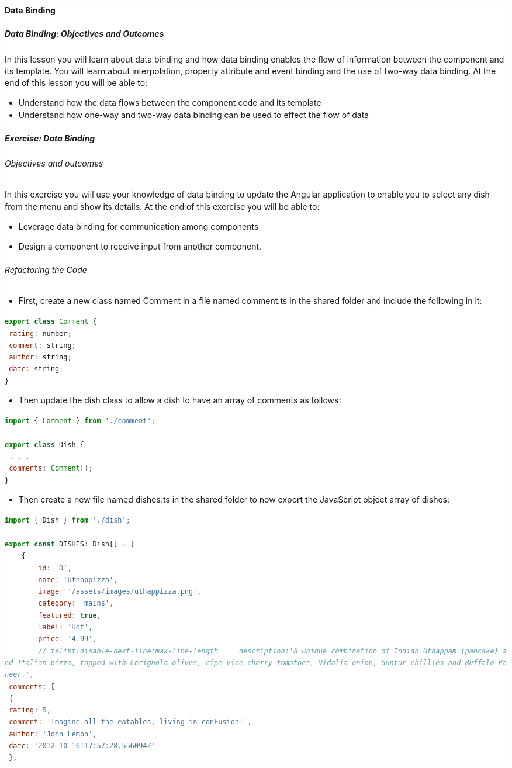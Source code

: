 #### Data Binding
##### Data Binding: Objectives and Outcomes
In this lesson you will learn about data binding and how data binding enables the flow of information between the component and its template. You will learn about interpolation, property attribute and event binding and the use of two-way data binding. At the end of this lesson you will be able to:
- Understand how the data flows between the component code and its template
- Understand how one-way and two-way data binding can be used to effect the flow of data 


##### Exercise: Data Binding 
###### Objectives and outcomes

In this exercise you will use your knowledge of data binding to update the Angular application to enable you to select any dish from the menu and show its details. At the end of this exercise you will be able to:

-   Leverage data binding for communication among components
    
-   Design a component to receive input from another component.
###### Refactoring the Code
-   First, create a new class named Comment in a file named comment.ts in the shared folder and include the following in it:

```js
export class Comment {
 rating: number;
 comment: string;
 author: string;
 date: string;
}
```

-   Then update the dish class to allow a dish to have an array of comments as follows:

```js
import { Comment } from './comment';

export class Dish {
 . . .
 comments: Comment[];
}
```

-   Then create a new file named dishes.ts in the shared folder to now export the JavaScript object array of dishes:

```js
import { Dish } from './dish';
  
export const DISHES: Dish[] = [
 	{
 		id: '0',
 		name: 'Uthappizza',
 		image: '/assets/images/uthappizza.png',
 		category: 'mains',
 		featured: true,
 		label: 'Hot',
 		price: '4.99',
 		// tslint:disable-next-line:max-line-length		description:'A unique combination of Indian Uthappam (pancake) and Italian pizza, topped with Cerignola olives, ripe vine cherry tomatoes, Vidalia onion, Guntur chillies and Buffalo Paneer.',
 comments: [
 {
 rating: 5,
 comment: 'Imagine all the eatables, living in conFusion!',
 author: 'John Lemon',
 date: '2012-10-16T17:57:28.556094Z'
 },
```